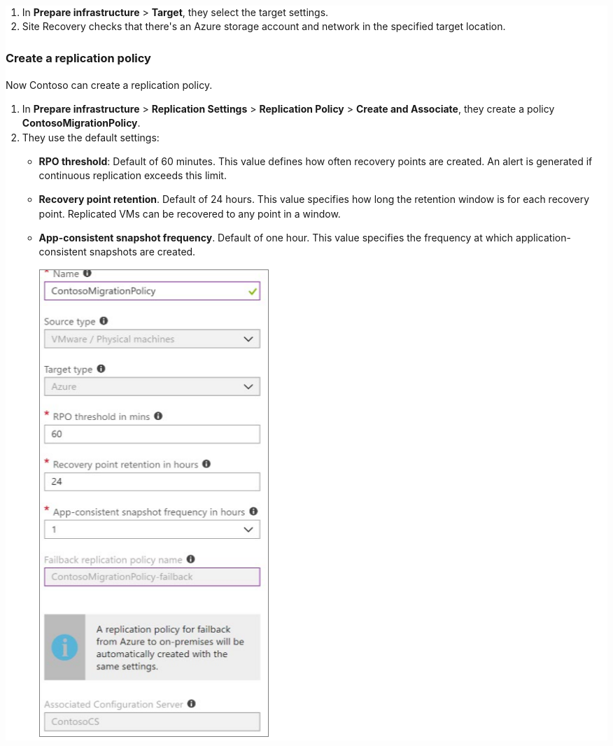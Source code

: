 1. In **Prepare infrastructure** > **Target**, they select the target settings.
2. Site Recovery checks that there's an Azure storage account and network in the specified target location.

### Create a replication policy

Now Contoso can create a replication policy.

1. In  **Prepare infrastructure** > **Replication Settings** > **Replication Policy** >  **Create and Associate**, they create a policy **ContosoMigrationPolicy**.
2. They use the default settings:
    - **RPO threshold**: Default of 60 minutes. This value defines how often recovery points are created. An alert is generated if continuous replication exceeds this limit.
    - **Recovery point retention**. Default of 24 hours. This value specifies how long the retention window is for each recovery point. Replicated VMs can be recovered to any point in a window.
    - **App-consistent snapshot frequency**. Default of one hour. This value specifies the frequency at which application-consistent snapshots are created.

        ![Create replication policy](./media/contoso-migration-rehost-vm/replication-policy.png)
